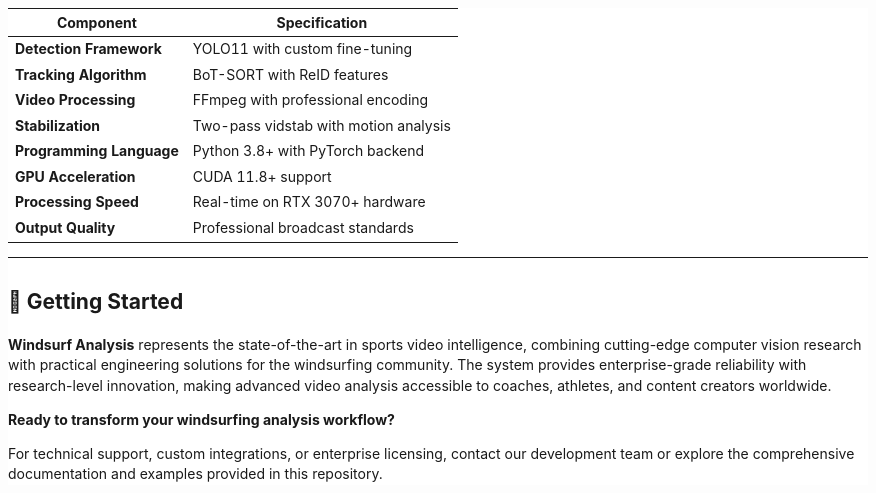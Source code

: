 | Component                | Specification                         |
| ------------------------ | ------------------------------------- |
| **Detection Framework**  | YOLO11 with custom fine-tuning        |
| **Tracking Algorithm**   | BoT-SORT with ReID features           |
| **Video Processing**     | FFmpeg with professional encoding     |
| **Stabilization**        | Two-pass vidstab with motion analysis |
| **Programming Language** | Python 3.8+ with PyTorch backend      |
| **GPU Acceleration**     | CUDA 11.8+ support                    |
| **Processing Speed**     | Real-time on RTX 3070+ hardware       |
| **Output Quality**       | Professional broadcast standards      |

---

## 🚀 Getting Started

**Windsurf Analysis** represents the state-of-the-art in sports video intelligence, combining cutting-edge computer vision research with practical engineering solutions for the windsurfing community. The system provides enterprise-grade reliability with research-level innovation, making advanced video analysis accessible to coaches, athletes, and content creators worldwide.

**Ready to transform your windsurfing analysis workflow?**

For technical support, custom integrations, or enterprise licensing, contact our development team or explore the comprehensive documentation and examples provided in this repository. 